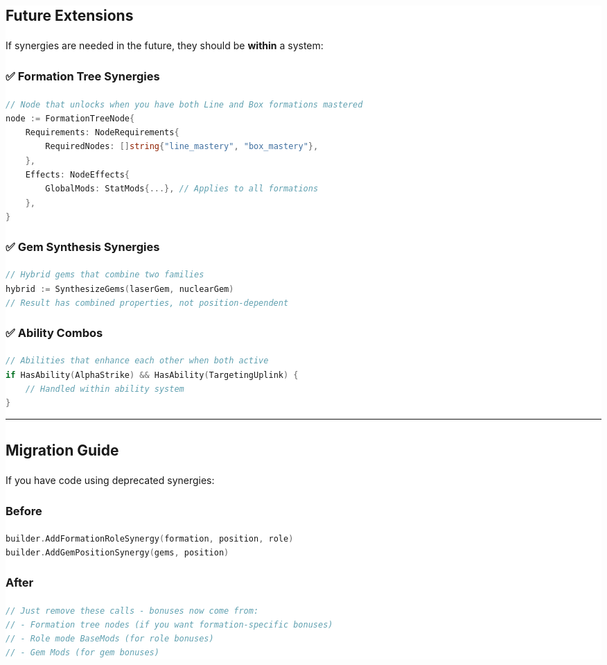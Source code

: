 
## Future Extensions

If synergies are needed in the future, they should be **within** a system:

### ✅ Formation Tree Synergies
```go
// Node that unlocks when you have both Line and Box formations mastered
node := FormationTreeNode{
    Requirements: NodeRequirements{
        RequiredNodes: []string{"line_mastery", "box_mastery"},
    },
    Effects: NodeEffects{
        GlobalMods: StatMods{...}, // Applies to all formations
    },
}
```

### ✅ Gem Synthesis Synergies
```go
// Hybrid gems that combine two families
hybrid := SynthesizeGems(laserGem, nuclearGem)
// Result has combined properties, not position-dependent
```

### ✅ Ability Combos
```go
// Abilities that enhance each other when both active
if HasAbility(AlphaStrike) && HasAbility(TargetingUplink) {
    // Handled within ability system
}
```

---

## Migration Guide

If you have code using deprecated synergies:

### Before
```go
builder.AddFormationRoleSynergy(formation, position, role)
builder.AddGemPositionSynergy(gems, position)
```

### After
```go
// Just remove these calls - bonuses now come from:
// - Formation tree nodes (if you want formation-specific bonuses)
// - Role mode BaseMods (for role bonuses)
// - Gem Mods (for gem bonuses)
```
